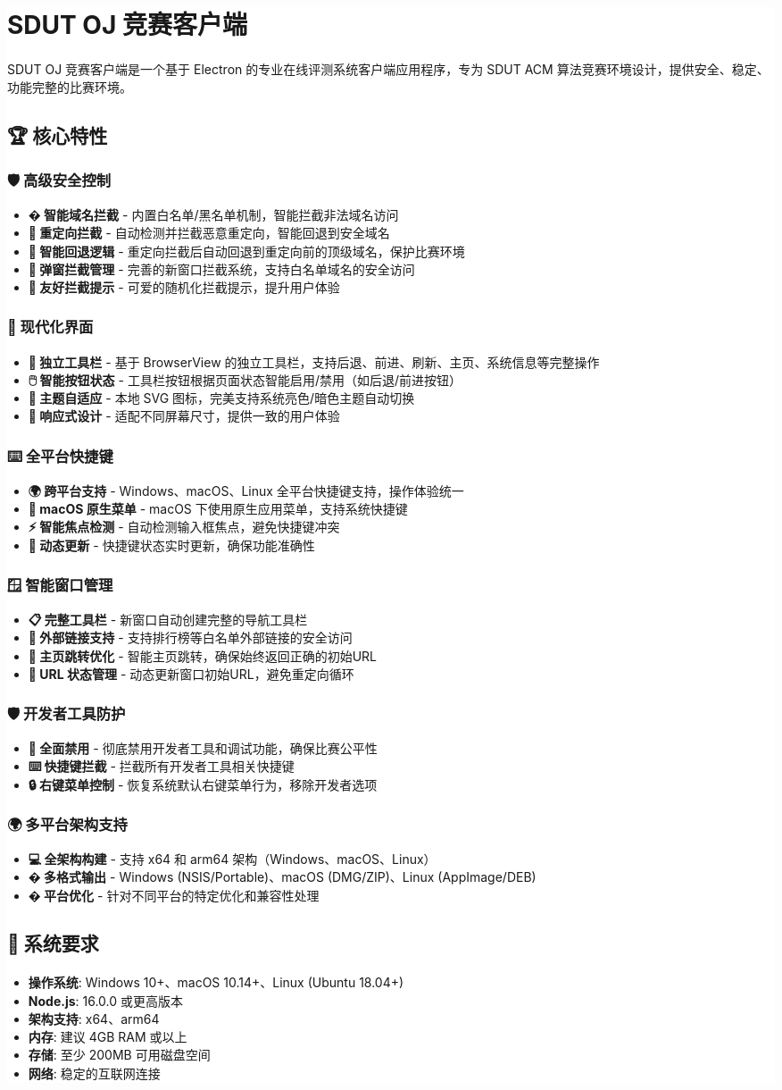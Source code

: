 # SDUT OJ 竞赛客户端

SDUT OJ 竞赛客户端是一个基于 Electron 的专业在线评测系统客户端应用程序，专为 SDUT ACM 算法竞赛环境设计，提供安全、稳定、功能完整的比赛环境。

## 🏆 核心特性

### 🛡️ 高级安全控制
- **� 智能域名拦截** - 内置白名单/黑名单机制，智能拦截非法域名访问
- **🚫 重定向拦截** - 自动检测并拦截恶意重定向，智能回退到安全域名
- **🔄 智能回退逻辑** - 重定向拦截后自动回退到重定向前的顶级域名，保护比赛环境
- **🎯 弹窗拦截管理** - 完善的新窗口拦截系统，支持白名单域名的安全访问
- **💬 友好拦截提示** - 可爱的随机化拦截提示，提升用户体验

### 🎨 现代化界面
- **🔧 独立工具栏** - 基于 BrowserView 的独立工具栏，支持后退、前进、刷新、主页、系统信息等完整操作
- **🖱️ 智能按钮状态** - 工具栏按钮根据页面状态智能启用/禁用（如后退/前进按钮）
- **🎨 主题自适应** - 本地 SVG 图标，完美支持系统亮色/暗色主题自动切换
- **📱 响应式设计** - 适配不同屏幕尺寸，提供一致的用户体验

### ⌨️ 全平台快捷键
- **🌍 跨平台支持** - Windows、macOS、Linux 全平台快捷键支持，操作体验统一
- **🍎 macOS 原生菜单** - macOS 下使用原生应用菜单，支持系统快捷键
- **⚡ 智能焦点检测** - 自动检测输入框焦点，避免快捷键冲突
- **🔄 动态更新** - 快捷键状态实时更新，确保功能准确性

### 🪟 智能窗口管理
- **📋 完整工具栏** - 新窗口自动创建完整的导航工具栏
- **🔗 外部链接支持** - 支持排行榜等白名单外部链接的安全访问
- **🎯 主页跳转优化** - 智能主页跳转，确保始终返回正确的初始URL
- **🔄 URL 状态管理** - 动态更新窗口初始URL，避免重定向循环

### 🛡️ 开发者工具防护
- **🚫 全面禁用** - 彻底禁用开发者工具和调试功能，确保比赛公平性
- **⌨️ 快捷键拦截** - 拦截所有开发者工具相关快捷键
- **🔒 右键菜单控制** - 恢复系统默认右键菜单行为，移除开发者选项

### 🌍 多平台架构支持
- **💻 全架构构建** - 支持 x64 和 arm64 架构（Windows、macOS、Linux）
- **� 多格式输出** - Windows (NSIS/Portable)、macOS (DMG/ZIP)、Linux (AppImage/DEB)
- **� 平台优化** - 针对不同平台的特定优化和兼容性处理

## 🚀 系统要求

- **操作系统**: Windows 10+、macOS 10.14+、Linux (Ubuntu 18.04+)
- **Node.js**: 16.0.0 或更高版本
- **架构支持**: x64、arm64
- **内存**: 建议 4GB RAM 或以上
- **存储**: 至少 200MB 可用磁盘空间
- **网络**: 稳定的互联网连接
